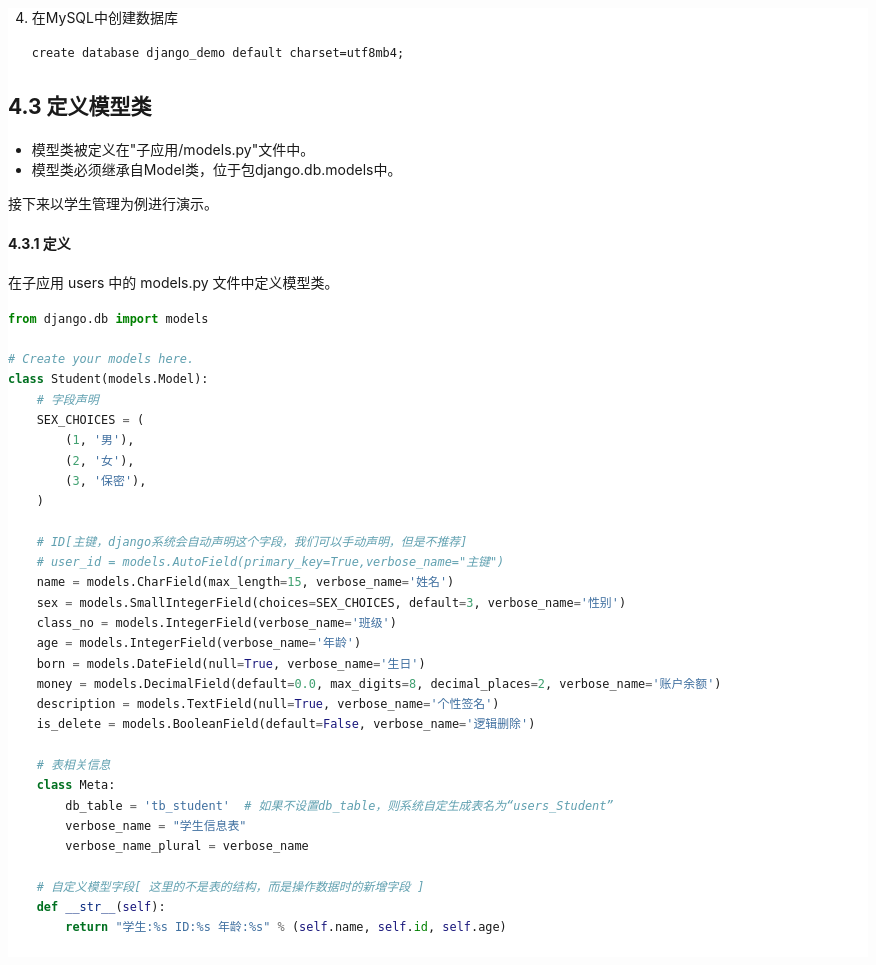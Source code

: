    

4. 在MySQL中创建数据库

   ```mysql
   create database django_demo default charset=utf8mb4;
   ```



## 4.3 定义模型类

- 模型类被定义在"子应用/models.py"文件中。
- 模型类必须继承自Model类，位于包django.db.models中。

接下来以学生管理为例进行演示。

#### 4.3.1 定义

在子应用 users 中的  models.py 文件中定义模型类。

```python
from django.db import models

# Create your models here.
class Student(models.Model):
    # 字段声明
    SEX_CHOICES = (
        (1, '男'),
        (2, '女'),
        (3, '保密'),
    )

    # ID[主键，django系统会自动声明这个字段，我们可以手动声明，但是不推荐]
    # user_id = models.AutoField(primary_key=True,verbose_name="主键")
    name = models.CharField(max_length=15, verbose_name='姓名')
    sex = models.SmallIntegerField(choices=SEX_CHOICES, default=3, verbose_name='性别')
    class_no = models.IntegerField(verbose_name='班级')
    age = models.IntegerField(verbose_name='年龄')
    born = models.DateField(null=True, verbose_name='生日')
    money = models.DecimalField(default=0.0, max_digits=8, decimal_places=2, verbose_name='账户余额')
    description = models.TextField(null=True, verbose_name='个性签名')
    is_delete = models.BooleanField(default=False, verbose_name='逻辑删除')

    # 表相关信息
    class Meta:
        db_table = 'tb_student'  # 如果不设置db_table，则系统自定生成表名为“users_Student”
        verbose_name = "学生信息表"
        verbose_name_plural = verbose_name

    # 自定义模型字段[ 这里的不是表的结构，而是操作数据时的新增字段 ]
    def __str__(self):
        return "学生:%s ID:%s 年龄:%s" % (self.name, self.id, self.age)
    
```
